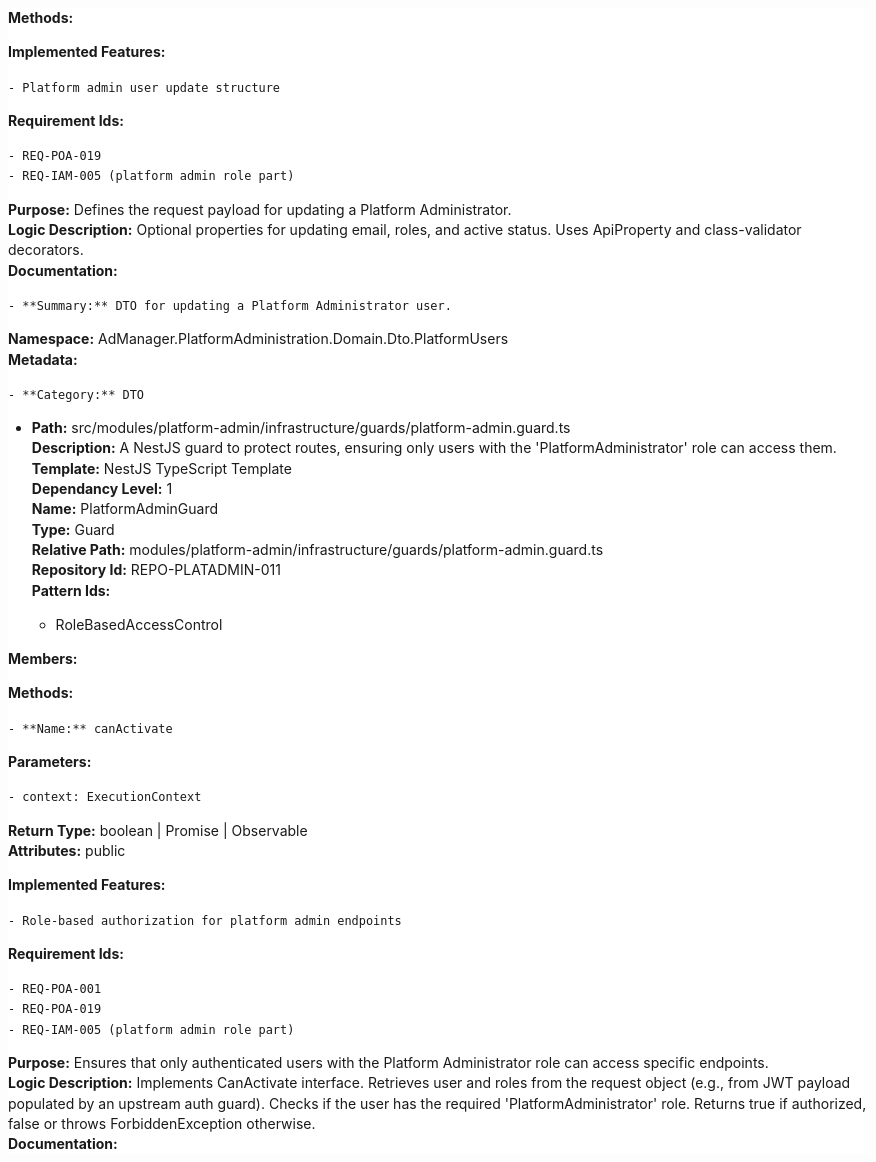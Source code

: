 **Methods:**
    
    
**Implemented Features:**
    
    - Platform admin user update structure
    
**Requirement Ids:**
    
    - REQ-POA-019
    - REQ-IAM-005 (platform admin role part)
    
**Purpose:** Defines the request payload for updating a Platform Administrator.  
**Logic Description:** Optional properties for updating email, roles, and active status. Uses ApiProperty and class-validator decorators.  
**Documentation:**
    
    - **Summary:** DTO for updating a Platform Administrator user.
    
**Namespace:** AdManager.PlatformAdministration.Domain.Dto.PlatformUsers  
**Metadata:**
    
    - **Category:** DTO
    
- **Path:** src/modules/platform-admin/infrastructure/guards/platform-admin.guard.ts  
**Description:** A NestJS guard to protect routes, ensuring only users with the 'PlatformAdministrator' role can access them.  
**Template:** NestJS TypeScript Template  
**Dependancy Level:** 1  
**Name:** PlatformAdminGuard  
**Type:** Guard  
**Relative Path:** modules/platform-admin/infrastructure/guards/platform-admin.guard.ts  
**Repository Id:** REPO-PLATADMIN-011  
**Pattern Ids:**
    
    - RoleBasedAccessControl
    
**Members:**
    
    
**Methods:**
    
    - **Name:** canActivate  
**Parameters:**
    
    - context: ExecutionContext
    
**Return Type:** boolean | Promise<boolean> | Observable<boolean>  
**Attributes:** public  
    
**Implemented Features:**
    
    - Role-based authorization for platform admin endpoints
    
**Requirement Ids:**
    
    - REQ-POA-001
    - REQ-POA-019
    - REQ-IAM-005 (platform admin role part)
    
**Purpose:** Ensures that only authenticated users with the Platform Administrator role can access specific endpoints.  
**Logic Description:** Implements CanActivate interface. Retrieves user and roles from the request object (e.g., from JWT payload populated by an upstream auth guard). Checks if the user has the required 'PlatformAdministrator' role. Returns true if authorized, false or throws ForbiddenException otherwise.  
**Documentation:**
    